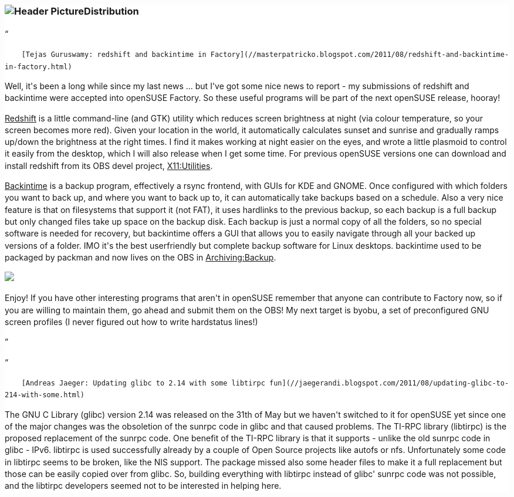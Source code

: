 ### ![Header Picture](//saigkill.homelinux.net/images/Suse_Box.png)Distribution

“


        [Tejas Guruswamy: redshift and backintime in Factory](//masterpatricko.blogspot.com/2011/08/redshift-and-backintime-in-factory.html)
      

Well, it's been a long while since my last news ... but I've got some nice news to
        report - my submissions of redshift and backintime were accepted into openSUSE Factory. So
        these useful programs will be part of the next openSUSE release, hooray!

[Redshift](//jonls.dk/redshift/) is a little command-line (and
        GTK) utility which reduces screen brightness at night (via colour temperature, so your
        screen becomes more red). Given your location in the world, it automatically calculates
        sunset and sunrise and gradually ramps up/down the brightness at the right times. I find it
        makes working at night easier on the eyes, and wrote a little plasmoid to control it easily
        from the desktop, which I will also release when I get some time. For previous openSUSE
        versions one can download and install redshift from its OBS devel project, [X11:Utilities](//download.opensuse.org/repositories/X11:/Utilities).

[Backintime](//backintime.le-web.org/) is a backup program,
        effectively a rsync frontend, with GUIs for KDE and GNOME. Once configured with which
        folders you want to back up, and where you want to back up to, it can automatically take
        backups based on a schedule. Also a very nice feature is that on filesystems that support it
        (not FAT), it uses hardlinks to the previous backup, so each backup is a full backup but
        only changed files take up space on the backup disk. Each backup is just a normal copy of
        all the folders, so no special software is needed for recovery, but backintime offers a GUI
        that allows you to easily navigate through all your backed up versions of a folder. IMO it's
        the best userfriendly but complete backup software for Linux desktops. backintime used to be
        packaged by packman and now lives on the OBS in [Archiving:Backup](//download.opensuse.org/repositories/Archiving:/Backup/).

![](//3.bp.blogspot.com/-VuwTIKnMVSQ/TkZqVRBNHYI/AAAAAAAAAAg/uRLpcyZkU9U/s320/backintime.png)

Enjoy! If you have other interesting programs that aren't in openSUSE remember that
        anyone can contribute to Factory now, so if you are willing to maintain them, go ahead and
        submit them on the OBS! My next target is byobu, a set of preconfigured GNU screen profiles
        (I never figured out how to write hardstatus lines!) 

”

“


        [Andreas Jaeger: Updating glibc to 2.14 with some libtirpc fun](//jaegerandi.blogspot.com/2011/08/updating-glibc-to-214-with-some.html)
      

The GNU C Library (glibc) version 2.14 was released on the 31th of May but we haven't
        switched to it for openSUSE yet since one of the major changes was the obsoletion of the
        sunrpc code in glibc and that caused problems. The TI-RPC library (libtirpc) is the proposed
        replacement of the sunrpc code. One benefit of the TI-RPC library is that it supports -
        unlike the old sunrpc code in glibc - IPv6. libtirpc is used successfully already by a
        couple of Open Source projects like autofs or nfs. Unfortunately some code in libtirpc seems
        to be broken, like the NIS support. The package missed also some header files to make it a
        full replacement but those can be easily copied over from glibc. So, building everything
        with libtirpc instead of glibc' sunrpc code was not possible, and the libtirpc developers
        seemed not to be interested in helping here. 

